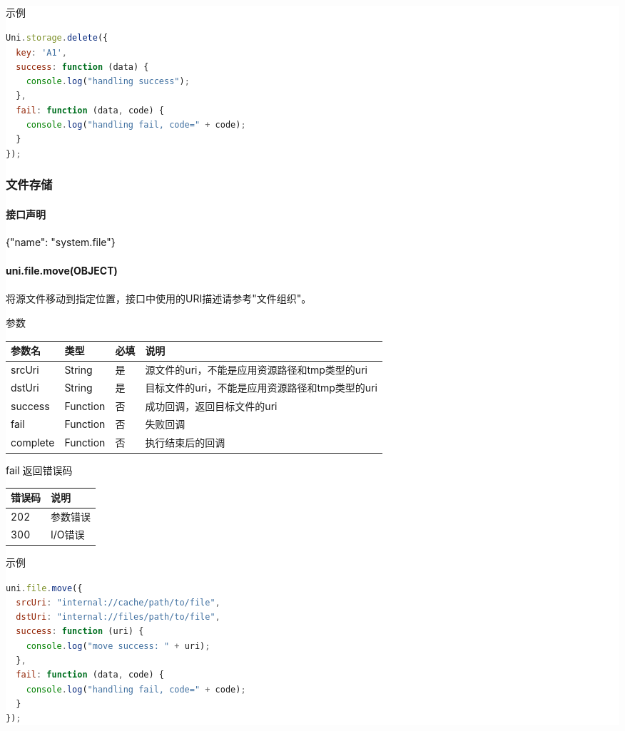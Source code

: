 示例
```javascript
Uni.storage.delete({
  key: 'A1',
  success: function (data) {
    console.log("handling success");
  },
  fail: function (data, code) {
    console.log("handling fail, code=" + code);
  }
});
```

### 文件存储 

#### 接口声明

{"name": "system.file"}

#### uni.file.move(OBJECT)

将源文件移动到指定位置，接口中使用的URI描述请参考"文件组织"。

参数

|参数名|类型|必填|说明|
|:-|:-|:-|:-|
|srcUri|String|是|源文件的uri，不能是应用资源路径和tmp类型的uri|
|dstUri|String|是|目标文件的uri，不能是应用资源路径和tmp类型的uri|
|success|Function|否|成功回调，返回目标文件的uri|
|fail|Function|否|失败回调|
|complete|Function|否|执行结束后的回调|

fail 返回错误码

|错误码|说明|
|:-|:-|
|202|参数错误|
|300|I/O错误|

示例
```javascript
uni.file.move({
  srcUri: "internal://cache/path/to/file",
  dstUri: "internal://files/path/to/file",
  success: function (uri) {
    console.log("move success: " + uri);
  },
  fail: function (data, code) {
    console.log("handling fail, code=" + code);
  }
});
```
